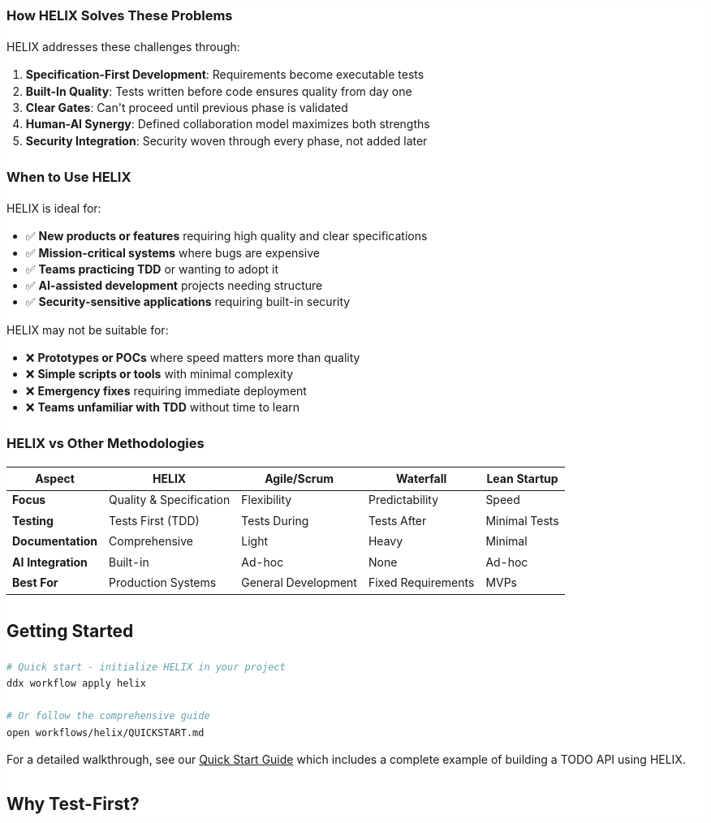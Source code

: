 ### How HELIX Solves These Problems

HELIX addresses these challenges through:

1. **Specification-First Development**: Requirements become executable tests
2. **Built-In Quality**: Tests written before code ensures quality from day one
3. **Clear Gates**: Can't proceed until previous phase is validated
4. **Human-AI Synergy**: Defined collaboration model maximizes both strengths
5. **Security Integration**: Security woven through every phase, not added later

### When to Use HELIX

HELIX is ideal for:
- ✅ **New products or features** requiring high quality and clear specifications
- ✅ **Mission-critical systems** where bugs are expensive
- ✅ **Teams practicing TDD** or wanting to adopt it
- ✅ **AI-assisted development** projects needing structure
- ✅ **Security-sensitive applications** requiring built-in security

HELIX may not be suitable for:
- ❌ **Prototypes or POCs** where speed matters more than quality
- ❌ **Simple scripts or tools** with minimal complexity
- ❌ **Emergency fixes** requiring immediate deployment
- ❌ **Teams unfamiliar with TDD** without time to learn

### HELIX vs Other Methodologies

| Aspect | HELIX | Agile/Scrum | Waterfall | Lean Startup |
|--------|-------|-------------|-----------|--------------|
| **Focus** | Quality & Specification | Flexibility | Predictability | Speed |
| **Testing** | Tests First (TDD) | Tests During | Tests After | Minimal Tests |
| **Documentation** | Comprehensive | Light | Heavy | Minimal |
| **AI Integration** | Built-in | Ad-hoc | None | Ad-hoc |
| **Best For** | Production Systems | General Development | Fixed Requirements | MVPs |

## Getting Started

```bash
# Quick start - initialize HELIX in your project
ddx workflow apply helix

# Or follow the comprehensive guide
open workflows/helix/QUICKSTART.md
```

For a detailed walkthrough, see our [Quick Start Guide](QUICKSTART.md) which includes a complete example of building a TODO API using HELIX.

## Why Test-First?
